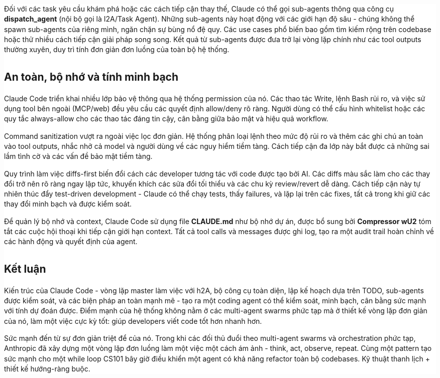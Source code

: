 Đối với các task yêu cầu khám phá hoặc các cách tiếp cận thay thế, Claude có thể gọi sub-agents thông qua công cụ **dispatch_agent** (nội bộ gọi là I2A/Task Agent). Những sub-agents này hoạt động với các giới hạn độ sâu - chúng không thể spawn sub-agents của riêng mình, ngăn chặn sự bùng nổ đệ quy. Các use cases phổ biến bao gồm tìm kiếm rộng trên codebase hoặc thử nhiều cách tiếp cận giải pháp song song. Kết quả từ sub-agents được đưa trở lại vòng lặp chính như các tool outputs thường xuyên, duy trì tính đơn giản đơn luồng của toàn bộ hệ thống.

## An toàn, bộ nhớ và tính minh bạch

Claude Code triển khai nhiều lớp bảo vệ thông qua hệ thống permission của nó. Các thao tác Write, lệnh Bash rủi ro, và việc sử dụng tool bên ngoài (MCP/web) đều yêu cầu các quyết định allow/deny rõ ràng. Người dùng có thể cấu hình whitelist hoặc các quy tắc always-allow cho các thao tác đáng tin cậy, cân bằng giữa bảo mật và hiệu quả workflow.

Command sanitization vượt ra ngoài việc lọc đơn giản. Hệ thống phân loại lệnh theo mức độ rủi ro và thêm các ghi chú an toàn vào tool outputs, nhắc nhở cả model và người dùng về các nguy hiểm tiềm tàng. Cách tiếp cận đa lớp này bắt được cả những sai lầm tình cờ và các vấn đề bảo mật tiềm tàng.

Quy trình làm việc diffs-first biến đổi cách các developer tương tác với code được tạo bởi AI. Các diffs màu sắc làm cho các thay đổi trở nên rõ ràng ngay lập tức, khuyến khích các sửa đổi tối thiểu và các chu kỳ review/revert dễ dàng. Cách tiếp cận này tự nhiên thúc đẩy test-driven development - Claude có thể chạy tests, thấy failures, và lặp lại trên các fixes, tất cả trong khi giữ các thay đổi minh bạch và được kiểm soát.

Để quản lý bộ nhớ và context, Claude Code sử dụng file **CLAUDE.md** như bộ nhớ dự án, được bổ sung bởi **Compressor wU2** tóm tắt các cuộc hội thoại khi tiếp cận giới hạn context. Tất cả tool calls và messages được ghi log, tạo ra một audit trail hoàn chỉnh về các hành động và quyết định của agent.

## Kết luận

Kiến trúc của Claude Code - vòng lặp master làm việc với h2A, bộ công cụ toàn diện, lập kế hoạch dựa trên TODO, sub-agents được kiểm soát, và các biện pháp an toàn mạnh mẽ - tạo ra một coding agent có thể kiểm soát, minh bạch, cân bằng sức mạnh với tính dự đoán được. Điểm mạnh của hệ thống không nằm ở các multi-agent swarms phức tạp mà ở thiết kế vòng lặp đơn giản của nó, làm một việc cực kỳ tốt: giúp developers viết code tốt hơn nhanh hơn.

Sức mạnh đến từ sự đơn giản triệt để của nó. Trong khi các đối thủ đuổi theo multi-agent swarms và orchestration phức tạp, Anthropic đã xây dựng một vòng lặp đơn luồng làm một việc một cách ám ảnh - think, act, observe, repeat. Cùng một pattern tạo sức mạnh cho một while loop CS101 bây giờ điều khiển một agent có khả năng refactor toàn bộ codebases. Kỹ thuật thanh lịch + thiết kế hướng-ràng buộc.